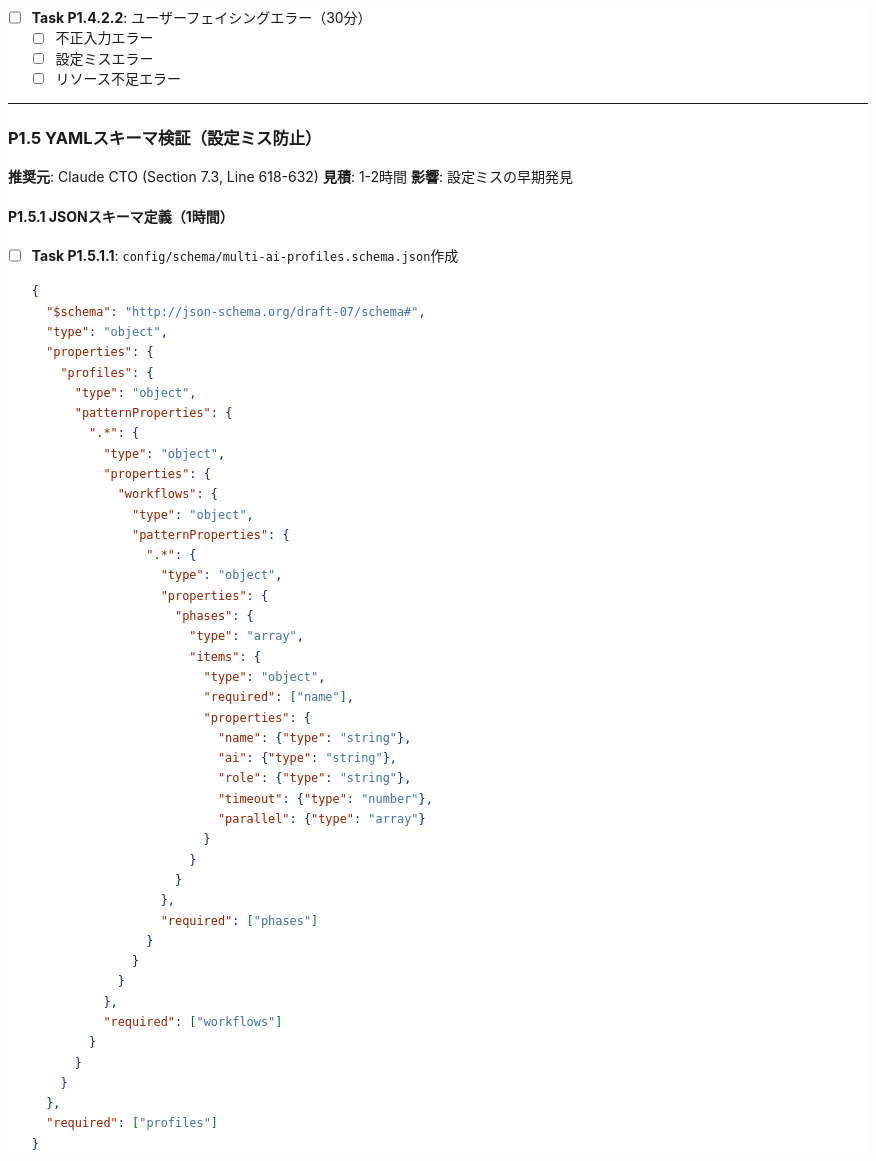 - [ ] **Task P1.4.2.2**: ユーザーフェイシングエラー（30分）
  - [ ] 不正入力エラー
  - [ ] 設定ミスエラー
  - [ ] リソース不足エラー

---

### P1.5 YAMLスキーマ検証（設定ミス防止）
**推奨元**: Claude CTO (Section 7.3, Line 618-632)
**見積**: 1-2時間
**影響**: 設定ミスの早期発見

#### P1.5.1 JSONスキーマ定義（1時間）
- [ ] **Task P1.5.1.1**: `config/schema/multi-ai-profiles.schema.json`作成
  ```json
  {
    "$schema": "http://json-schema.org/draft-07/schema#",
    "type": "object",
    "properties": {
      "profiles": {
        "type": "object",
        "patternProperties": {
          ".*": {
            "type": "object",
            "properties": {
              "workflows": {
                "type": "object",
                "patternProperties": {
                  ".*": {
                    "type": "object",
                    "properties": {
                      "phases": {
                        "type": "array",
                        "items": {
                          "type": "object",
                          "required": ["name"],
                          "properties": {
                            "name": {"type": "string"},
                            "ai": {"type": "string"},
                            "role": {"type": "string"},
                            "timeout": {"type": "number"},
                            "parallel": {"type": "array"}
                          }
                        }
                      }
                    },
                    "required": ["phases"]
                  }
                }
              }
            },
            "required": ["workflows"]
          }
        }
      }
    },
    "required": ["profiles"]
  }
  ```
